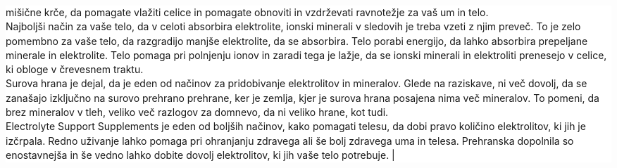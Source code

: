 mišične krče, da pomagate vlažiti celice in pomagate obnoviti in vzdrževati ravnotežje za vaš um in telo.<br/>Najboljši način za vaše telo, da v celoti absorbira elektrolite, ionski minerali v sledovih je treba vzeti z njim preveč. To je zelo pomembno za vaše telo, da razgradijo manjše elektrolite, da se absorbira. Telo porabi energijo, da lahko absorbira prepeljane minerale in elektrolite. Telo pomaga pri polnjenju ionov in zaradi tega je lažje, da se ionski minerali in elektroliti prenesejo v celice, ki obloge v črevesnem traktu.<br/>Surova hrana je dejal, da je eden od načinov za pridobivanje elektrolitov in mineralov. Glede na raziskave, ni več dovolj, da se zanašajo izključno na surovo prehrano prehrane, ker je zemlja, kjer je surova hrana posajena nima več mineralov. To pomeni, da brez mineralov v tleh, veliko več razlogov za domnevo, da ni veliko hrane, kot tudi.<br/>Electrolyte Support Supplements je eden od boljših načinov, kako pomagati telesu, da dobi pravo količino elektrolitov, ki jih je izčrpala. Redno uživanje lahko pomaga pri ohranjanju zdravega ali še bolj zdravega uma in telesa. Prehranska dopolnila so enostavnejša in še vedno lahko dobite dovolj elektrolitov, ki jih vaše telo potrebuje. |